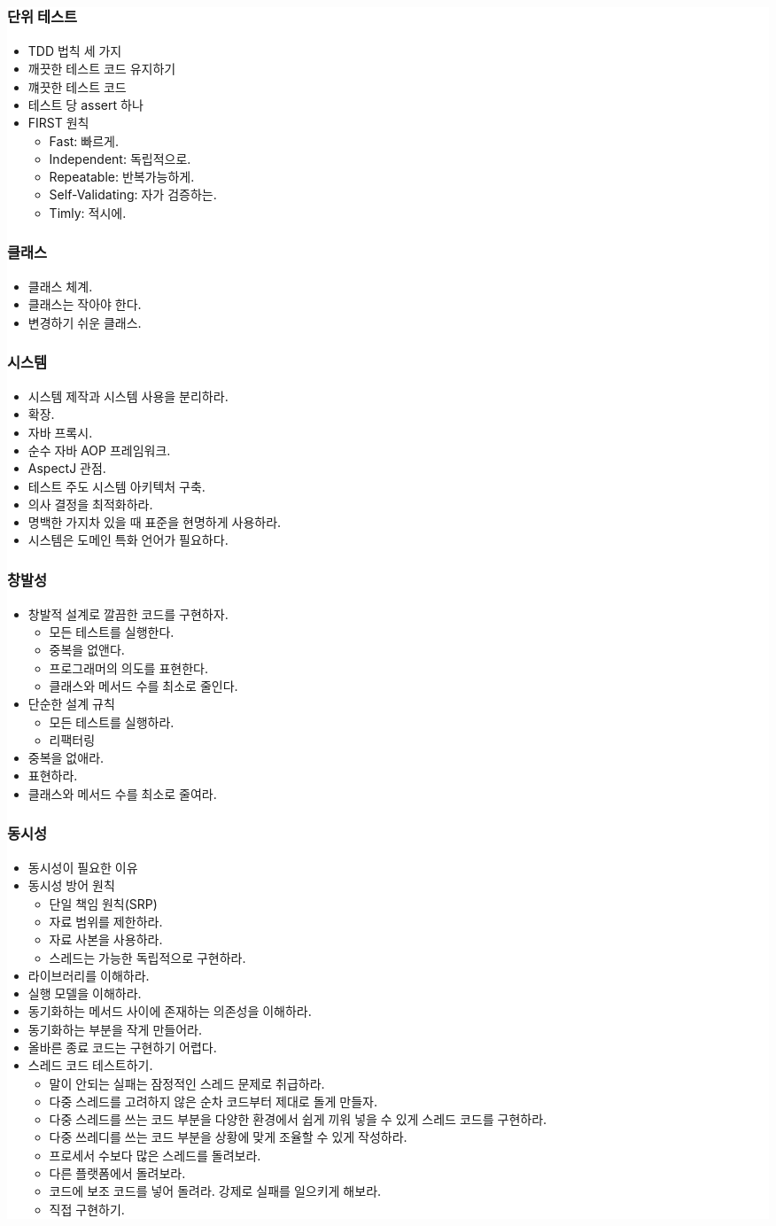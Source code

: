 ### 단위 테스트
- TDD 법칙 세 가지
- 깨끗한 테스트 코드 유지하기
- 꺠끗한 테스트 코드
- 테스트 당 assert 하나
- FIRST 원칙
  - Fast: 빠르게.
  - Independent: 독립적으로.
  - Repeatable: 반복가능하게.
  - Self-Validating: 자가 검증하는.
  - Timly: 적시에.

### 클래스
- 클래스 체계.
- 클래스는 작아야 한다.
- 변경하기 쉬운 클래스.

### 시스템
- 시스템 제작과 시스템 사용을 분리하라.
- 확장.
- 자바 프록시.
- 순수 자바 AOP 프레임워크.
- AspectJ 관점.
- 테스트 주도 시스템 아키텍처 구축.
- 의사 결정을 최적화하라.
- 명백한 가지차 있을 때 표준을 현명하게 사용하라.
- 시스템은 도메인 특화 언어가 필요하다.

### 창발성
- 창발적 설계로 깔끔한 코드를 구현하자.
  - 모든 테스트를 실행한다.
  - 중복을 없앤다.
  - 프로그래머의 의도를 표현한다.
  - 클래스와 메서드 수를 최소로 줄인다.
- 단순한 설계 규칙
  - 모든 테스트를 실행하라.
  - 리팩터링
- 중복을 없애라.
- 표현하라.
- 클래스와 메서드 수를 최소로 줄여라.

### 동시성
- 동시성이 필요한 이유
- 동시성 방어 원칙
  - 단일 책임 원칙(SRP)
  - 자료 범위를 제한하라.
  - 자료 사본을 사용하라.
  - 스레드는 가능한 독립적으로 구현하라.
- 라이브러리를 이해하라.
- 실행 모델을 이해하라.
- 동기화하는 메서드 사이에 존재하는 의존성을 이해하라.
- 동기화하는 부분을 작게 만들어라.
- 올바른 종료 코드는 구현하기 어렵다.
- 스레드 코드 테스트하기.
  - 말이 안되는 실패는 잠정적인 스레드 문제로 취급하라.
  - 다중 스레드를 고려하지 않은 순차 코드부터 제대로 돌게 만들자.
  - 다중 스레드를 쓰는 코드 부분을 다양한 환경에서 쉽게 끼워 넣을 수 있게 스레드 코드를 구현하라.
  - 다중 쓰레디를 쓰는 코드 부분을 상황에 맞게 조율할 수 있게 작성하라.
  - 프로세서 수보다 많은 스레드를 돌려보라.
  - 다른 플랫폼에서 돌려보라.
  - 코드에 보조 코드를 넣어 돌려라. 강제로 실패를 일으키게 해보라.
  - 직접 구현하기.